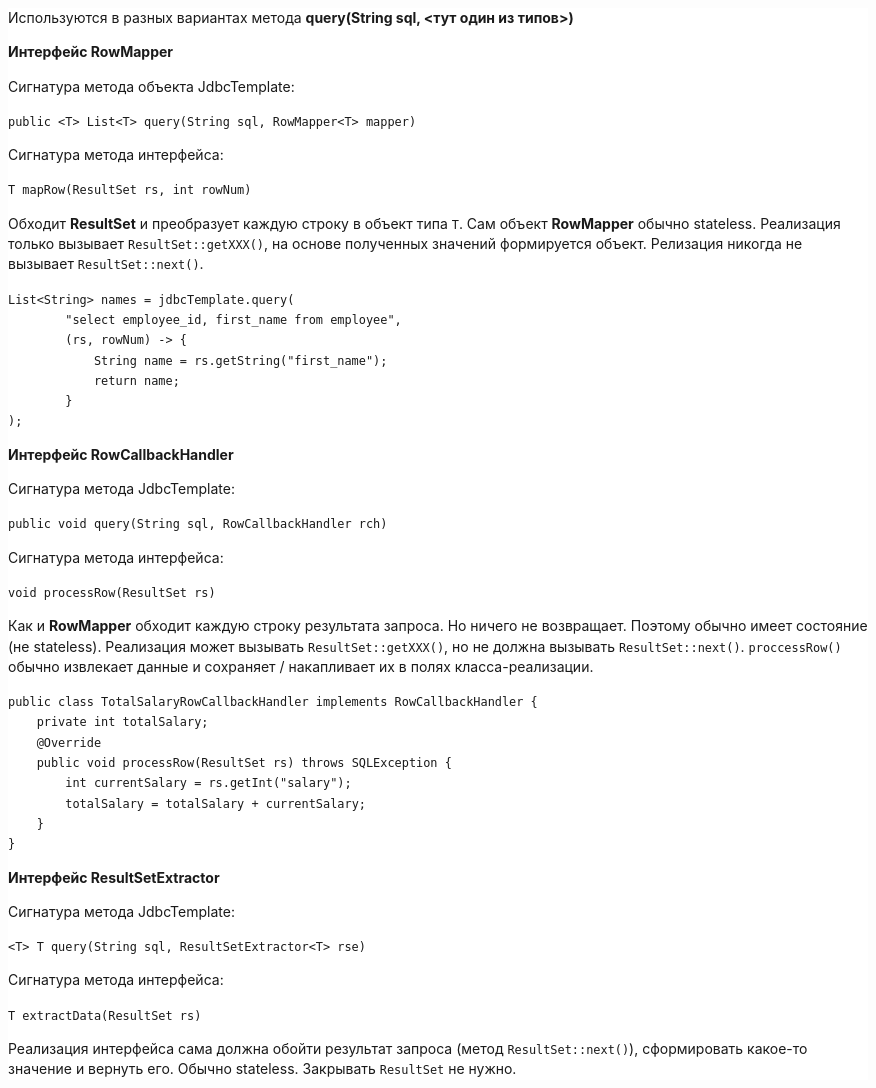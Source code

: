 Используются в разных вариантах метода **query(String sql, <тут один из типов>)** 

**Интерфейс RowMapper**

Сигнатура метода объекта JdbcTemplate:

    public <T> List<T> query(String sql, RowMapper<T> mapper)

Сигнатура метода интерфейса:

    T mapRow(ResultSet rs, int rowNum)

Обходит **ResultSet** и преобразует каждую строку в объект типа `T`. Сам объект **RowMapper** обычно stateless. Реализация только вызывает `ResultSet::getXXX()`, на основе полученных значений формируется объект. Релизация никогда не вызывает `ResultSet::next()`.

    List<String> names = jdbcTemplate.query(
            "select employee_id, first_name from employee",
            (rs, rowNum) -> {
                String name = rs.getString("first_name");
                return name;
            }
    );


**Интерфейс RowCallbackHandler**

Сигнатура метода JdbcTemplate:

    public void query(String sql, RowCallbackHandler rch)

Сигнатура метода интерфейса:

    void processRow(ResultSet rs)

Как и **RowMapper** обходит каждую строку результата запроса. Но ничего не возвращает. Поэтому обычно имеет состояние (не stateless). Реализация может вызывать `ResultSet::getXXX()`, но не должна вызывать `ResultSet::next()`. `proccessRow()` обычно извлекает данные и сохраняет / накапливает их в полях класса-реализации.

    public class TotalSalaryRowCallbackHandler implements RowCallbackHandler {
        private int totalSalary;
        @Override
        public void processRow(ResultSet rs) throws SQLException {
            int currentSalary = rs.getInt("salary");
            totalSalary = totalSalary + currentSalary;
        }
    }


**Интерфейс ResultSetExtractor**

Сигнатура метода JdbcTemplate:

    <T> T query(String sql, ResultSetExtractor<T> rse)

Сигнатура метода интерфейса:

    T extractData(ResultSet rs)

Реализация интерфейса сама должна обойти результат запроса (метод `ResultSet::next()`), сформировать какое-то значение и вернуть его. Обычно stateless. Закрывать `ResultSet` не нужно.
